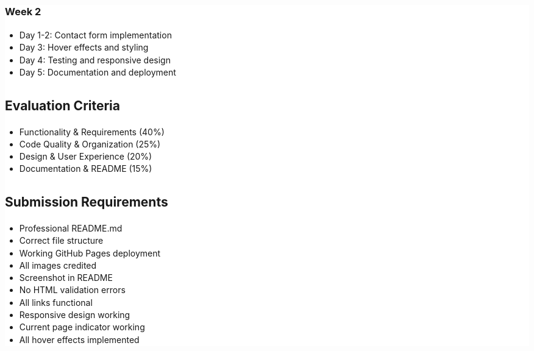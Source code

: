 ### Week 2
- Day 1-2: Contact form implementation
- Day 3: Hover effects and styling
- Day 4: Testing and responsive design
- Day 5: Documentation and deployment

## Evaluation Criteria
- Functionality & Requirements (40%)
- Code Quality & Organization (25%)
- Design & User Experience (20%)
- Documentation & README (15%)

## Submission Requirements
- Professional README.md
- Correct file structure
- Working GitHub Pages deployment
- All images credited
- Screenshot in README
- No HTML validation errors
- All links functional
- Responsive design working
- Current page indicator working
- All hover effects implemented